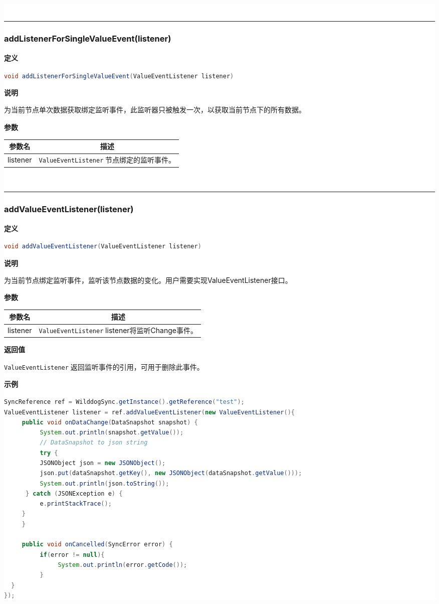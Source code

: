 </br>

---
### addListenerForSingleValueEvent(listener)
**定义**

```java
void addListenerForSingleValueEvent(ValueEventListener listener)
```

**说明**

为当前节点单次数据获取绑定监听事件，此监听器只被触发一次，以获取当前节点下的所有数据。

**参数**


参数名 | 描述
--- | ---
listener | `ValueEventListener` 节点绑定的监听事件。

</br>

---
### addValueEventListener(listener)
**定义**

```java
void addValueEventListener(ValueEventListener listener)
```

**说明**

为当前节点绑定监听事件，监听该节点数据的变化。用户需要实现ValueEventListener接口。

**参数**


参数名 | 描述
--- | ---
listener | `ValueEventListener` listener将监听Change事件。

**返回值**

`ValueEventListener` 返回监听事件的引用，可用于删除此事件。

**示例**

```java
SyncReference ref = WilddogSync.getInstance().getReference("test");
ValueEventListener listener = ref.addValueEventListener(new ValueEventListener(){
     public void onDataChange(DataSnapshot snapshot) {
          System.out.println(snapshot.getValue());
          // DataSnapshot to json string
          try {
          JSONObject json = new JSONObject();
          json.put(dataSnapshot.getKey(), new JSONObject(dataSnapshot.getValue()));
          System.out.println(json.toString());
      } catch (JSONException e) {
          e.printStackTrace();
     }
     }

     public void onCancelled(SyncError error) {
          if(error != null){
               System.out.println(error.getCode());
          }
  }
});

```
